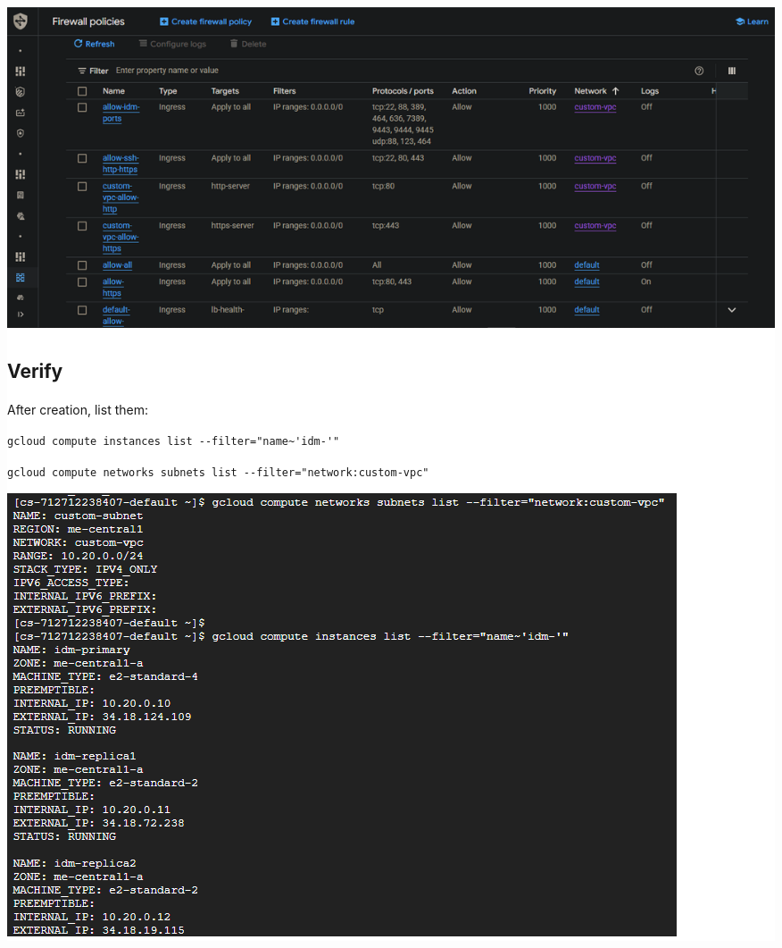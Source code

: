 ![GCP Firewall Rules](screenshots/gcp-firewall-rules.png)



## Verify

After creation, list them:

```
gcloud compute instances list --filter="name~'idm-'"
```

```
gcloud compute networks subnets list --filter="network:custom-vpc"
```
![VPC and VMs](screenshots/vpc-and-vms-list.png)
